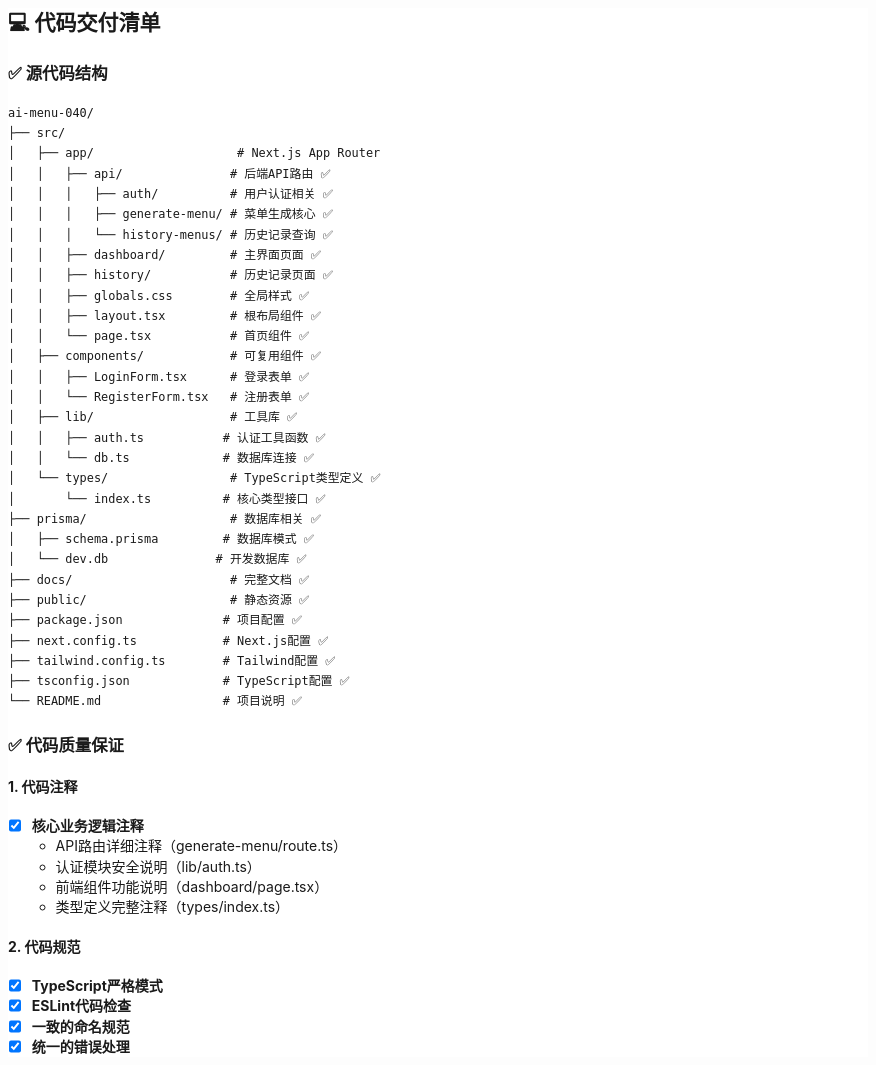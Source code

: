 
## 💻 代码交付清单

### ✅ 源代码结构

```
ai-menu-040/
├── src/
│   ├── app/                    # Next.js App Router
│   │   ├── api/               # 后端API路由 ✅
│   │   │   ├── auth/          # 用户认证相关 ✅
│   │   │   ├── generate-menu/ # 菜单生成核心 ✅
│   │   │   └── history-menus/ # 历史记录查询 ✅
│   │   ├── dashboard/         # 主界面页面 ✅
│   │   ├── history/           # 历史记录页面 ✅
│   │   ├── globals.css        # 全局样式 ✅
│   │   ├── layout.tsx         # 根布局组件 ✅
│   │   └── page.tsx           # 首页组件 ✅
│   ├── components/            # 可复用组件 ✅
│   │   ├── LoginForm.tsx      # 登录表单 ✅
│   │   └── RegisterForm.tsx   # 注册表单 ✅
│   ├── lib/                   # 工具库 ✅
│   │   ├── auth.ts           # 认证工具函数 ✅
│   │   └── db.ts             # 数据库连接 ✅
│   └── types/                 # TypeScript类型定义 ✅
│       └── index.ts          # 核心类型接口 ✅
├── prisma/                    # 数据库相关 ✅
│   ├── schema.prisma         # 数据库模式 ✅
│   └── dev.db               # 开发数据库 ✅
├── docs/                      # 完整文档 ✅
├── public/                    # 静态资源 ✅
├── package.json              # 项目配置 ✅
├── next.config.ts            # Next.js配置 ✅
├── tailwind.config.ts        # Tailwind配置 ✅
├── tsconfig.json             # TypeScript配置 ✅
└── README.md                 # 项目说明 ✅
```

### ✅ 代码质量保证

#### 1. 代码注释
- [x] **核心业务逻辑注释**
  - API路由详细注释（generate-menu/route.ts）
  - 认证模块安全说明（lib/auth.ts）
  - 前端组件功能说明（dashboard/page.tsx）
  - 类型定义完整注释（types/index.ts）

#### 2. 代码规范
- [x] **TypeScript严格模式**
- [x] **ESLint代码检查**
- [x] **一致的命名规范**
- [x] **统一的错误处理**
